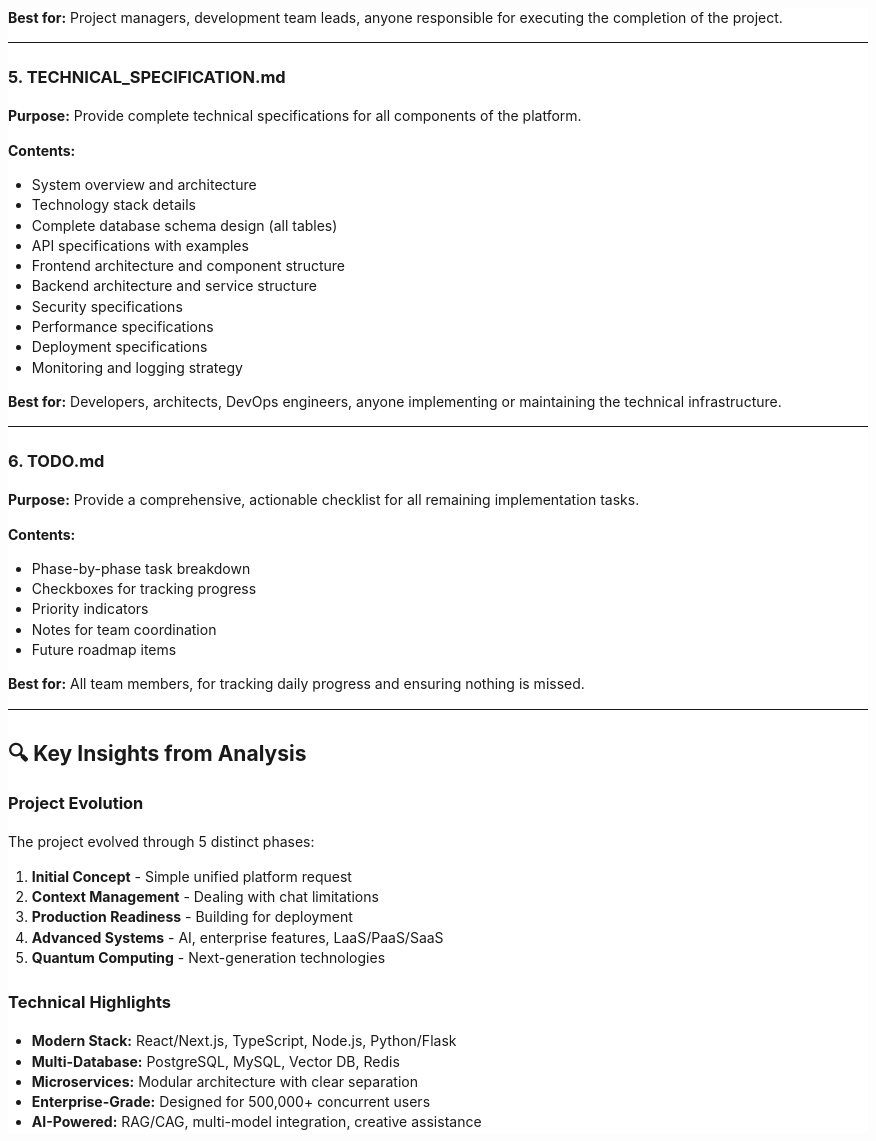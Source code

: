 **Best for:** Project managers, development team leads, anyone responsible for executing the completion of the project.

---

### 5. TECHNICAL_SPECIFICATION.md
**Purpose:** Provide complete technical specifications for all components of the platform.

**Contents:**
- System overview and architecture
- Technology stack details
- Complete database schema design (all tables)
- API specifications with examples
- Frontend architecture and component structure
- Backend architecture and service structure
- Security specifications
- Performance specifications
- Deployment specifications
- Monitoring and logging strategy

**Best for:** Developers, architects, DevOps engineers, anyone implementing or maintaining the technical infrastructure.

---

### 6. TODO.md
**Purpose:** Provide a comprehensive, actionable checklist for all remaining implementation tasks.

**Contents:**
- Phase-by-phase task breakdown
- Checkboxes for tracking progress
- Priority indicators
- Notes for team coordination
- Future roadmap items

**Best for:** All team members, for tracking daily progress and ensuring nothing is missed.

---

## 🔍 Key Insights from Analysis

### Project Evolution
The project evolved through 5 distinct phases:
1. **Initial Concept** - Simple unified platform request
2. **Context Management** - Dealing with chat limitations
3. **Production Readiness** - Building for deployment
4. **Advanced Systems** - AI, enterprise features, LaaS/PaaS/SaaS
5. **Quantum Computing** - Next-generation technologies

### Technical Highlights
- **Modern Stack:** React/Next.js, TypeScript, Node.js, Python/Flask
- **Multi-Database:** PostgreSQL, MySQL, Vector DB, Redis
- **Microservices:** Modular architecture with clear separation
- **Enterprise-Grade:** Designed for 500,000+ concurrent users
- **AI-Powered:** RAG/CAG, multi-model integration, creative assistance
